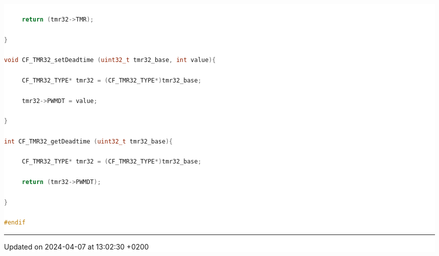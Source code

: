 ```cpp

     return (tmr32->TMR);

}

void CF_TMR32_setDeadtime (uint32_t tmr32_base, int value){

     CF_TMR32_TYPE* tmr32 = (CF_TMR32_TYPE*)tmr32_base;

     tmr32->PWMDT = value;

}

int CF_TMR32_getDeadtime (uint32_t tmr32_base){

     CF_TMR32_TYPE* tmr32 = (CF_TMR32_TYPE*)tmr32_base;

     return (tmr32->PWMDT);

}

#endif
```


-------------------------------

Updated on 2024-04-07 at 13:02:30 +0200
